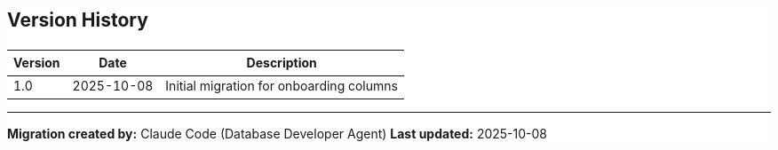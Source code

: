 
## Version History

| Version | Date | Description |
|---------|------|-------------|
| 1.0 | 2025-10-08 | Initial migration for onboarding columns |

---

**Migration created by:** Claude Code (Database Developer Agent)
**Last updated:** 2025-10-08
